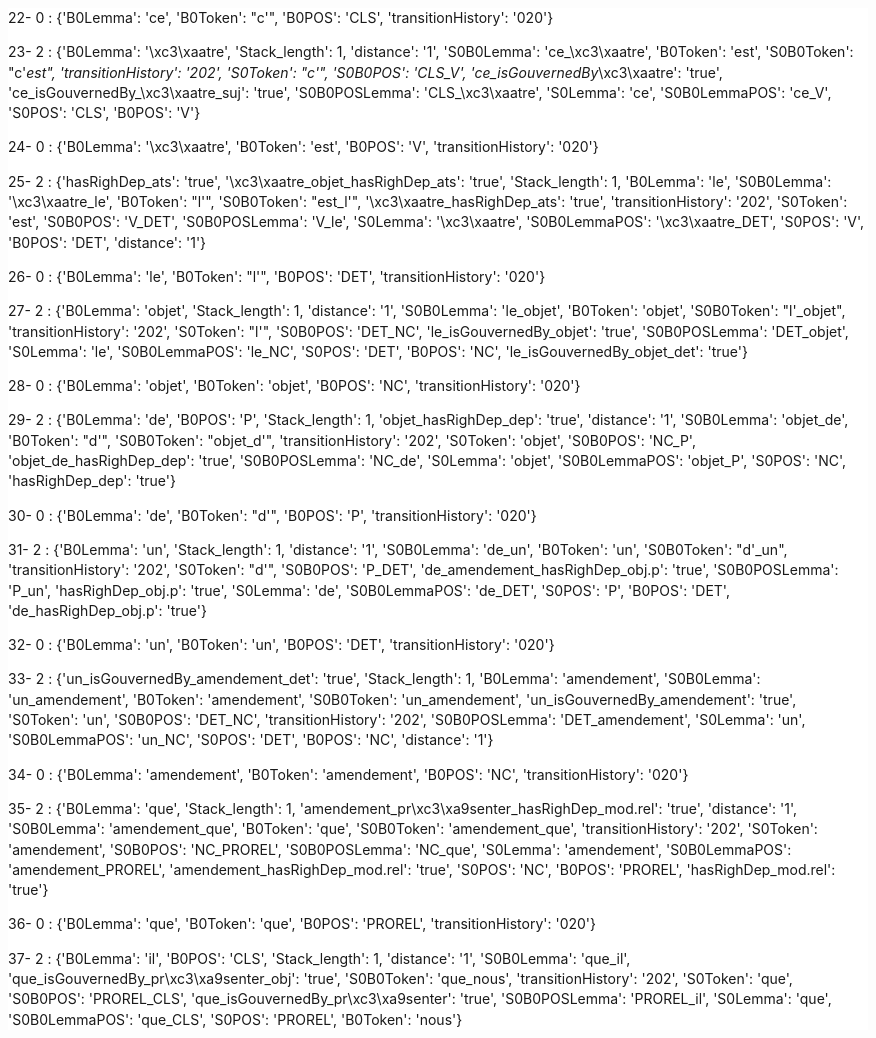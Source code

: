 22- 0 : {'B0Lemma': 'ce', 'B0Token': "c'", 'B0POS': 'CLS', 'transitionHistory': '020'}

23- 2 : {'B0Lemma': '\xc3\xaatre', 'Stack_length': 1, 'distance': '1', 'S0B0Lemma': 'ce_\xc3\xaatre', 'B0Token': 'est', 'S0B0Token': "c'_est", 'transitionHistory': '202', 'S0Token': "c'", 'S0B0POS': 'CLS_V', 'ce_isGouvernedBy_\xc3\xaatre': 'true', 'ce_isGouvernedBy_\xc3\xaatre_suj': 'true', 'S0B0POSLemma': 'CLS_\xc3\xaatre', 'S0Lemma': 'ce', 'S0B0LemmaPOS': 'ce_V', 'S0POS': 'CLS', 'B0POS': 'V'}

24- 0 : {'B0Lemma': '\xc3\xaatre', 'B0Token': 'est', 'B0POS': 'V', 'transitionHistory': '020'}

25- 2 : {'hasRighDep_ats': 'true', '\xc3\xaatre_objet_hasRighDep_ats': 'true', 'Stack_length': 1, 'B0Lemma': 'le', 'S0B0Lemma': '\xc3\xaatre_le', 'B0Token': "l'", 'S0B0Token': "est_l'", '\xc3\xaatre_hasRighDep_ats': 'true', 'transitionHistory': '202', 'S0Token': 'est', 'S0B0POS': 'V_DET', 'S0B0POSLemma': 'V_le', 'S0Lemma': '\xc3\xaatre', 'S0B0LemmaPOS': '\xc3\xaatre_DET', 'S0POS': 'V', 'B0POS': 'DET', 'distance': '1'}

26- 0 : {'B0Lemma': 'le', 'B0Token': "l'", 'B0POS': 'DET', 'transitionHistory': '020'}

27- 2 : {'B0Lemma': 'objet', 'Stack_length': 1, 'distance': '1', 'S0B0Lemma': 'le_objet', 'B0Token': 'objet', 'S0B0Token': "l'_objet", 'transitionHistory': '202', 'S0Token': "l'", 'S0B0POS': 'DET_NC', 'le_isGouvernedBy_objet': 'true', 'S0B0POSLemma': 'DET_objet', 'S0Lemma': 'le', 'S0B0LemmaPOS': 'le_NC', 'S0POS': 'DET', 'B0POS': 'NC', 'le_isGouvernedBy_objet_det': 'true'}

28- 0 : {'B0Lemma': 'objet', 'B0Token': 'objet', 'B0POS': 'NC', 'transitionHistory': '020'}

29- 2 : {'B0Lemma': 'de', 'B0POS': 'P', 'Stack_length': 1, 'objet_hasRighDep_dep': 'true', 'distance': '1', 'S0B0Lemma': 'objet_de', 'B0Token': "d'", 'S0B0Token': "objet_d'", 'transitionHistory': '202', 'S0Token': 'objet', 'S0B0POS': 'NC_P', 'objet_de_hasRighDep_dep': 'true', 'S0B0POSLemma': 'NC_de', 'S0Lemma': 'objet', 'S0B0LemmaPOS': 'objet_P', 'S0POS': 'NC', 'hasRighDep_dep': 'true'}

30- 0 : {'B0Lemma': 'de', 'B0Token': "d'", 'B0POS': 'P', 'transitionHistory': '020'}

31- 2 : {'B0Lemma': 'un', 'Stack_length': 1, 'distance': '1', 'S0B0Lemma': 'de_un', 'B0Token': 'un', 'S0B0Token': "d'_un", 'transitionHistory': '202', 'S0Token': "d'", 'S0B0POS': 'P_DET', 'de_amendement_hasRighDep_obj.p': 'true', 'S0B0POSLemma': 'P_un', 'hasRighDep_obj.p': 'true', 'S0Lemma': 'de', 'S0B0LemmaPOS': 'de_DET', 'S0POS': 'P', 'B0POS': 'DET', 'de_hasRighDep_obj.p': 'true'}

32- 0 : {'B0Lemma': 'un', 'B0Token': 'un', 'B0POS': 'DET', 'transitionHistory': '020'}

33- 2 : {'un_isGouvernedBy_amendement_det': 'true', 'Stack_length': 1, 'B0Lemma': 'amendement', 'S0B0Lemma': 'un_amendement', 'B0Token': 'amendement', 'S0B0Token': 'un_amendement', 'un_isGouvernedBy_amendement': 'true', 'S0Token': 'un', 'S0B0POS': 'DET_NC', 'transitionHistory': '202', 'S0B0POSLemma': 'DET_amendement', 'S0Lemma': 'un', 'S0B0LemmaPOS': 'un_NC', 'S0POS': 'DET', 'B0POS': 'NC', 'distance': '1'}

34- 0 : {'B0Lemma': 'amendement', 'B0Token': 'amendement', 'B0POS': 'NC', 'transitionHistory': '020'}

35- 2 : {'B0Lemma': 'que', 'Stack_length': 1, 'amendement_pr\xc3\xa9senter_hasRighDep_mod.rel': 'true', 'distance': '1', 'S0B0Lemma': 'amendement_que', 'B0Token': 'que', 'S0B0Token': 'amendement_que', 'transitionHistory': '202', 'S0Token': 'amendement', 'S0B0POS': 'NC_PROREL', 'S0B0POSLemma': 'NC_que', 'S0Lemma': 'amendement', 'S0B0LemmaPOS': 'amendement_PROREL', 'amendement_hasRighDep_mod.rel': 'true', 'S0POS': 'NC', 'B0POS': 'PROREL', 'hasRighDep_mod.rel': 'true'}

36- 0 : {'B0Lemma': 'que', 'B0Token': 'que', 'B0POS': 'PROREL', 'transitionHistory': '020'}

37- 2 : {'B0Lemma': 'il', 'B0POS': 'CLS', 'Stack_length': 1, 'distance': '1', 'S0B0Lemma': 'que_il', 'que_isGouvernedBy_pr\xc3\xa9senter_obj': 'true', 'S0B0Token': 'que_nous', 'transitionHistory': '202', 'S0Token': 'que', 'S0B0POS': 'PROREL_CLS', 'que_isGouvernedBy_pr\xc3\xa9senter': 'true', 'S0B0POSLemma': 'PROREL_il', 'S0Lemma': 'que', 'S0B0LemmaPOS': 'que_CLS', 'S0POS': 'PROREL', 'B0Token': 'nous'}
